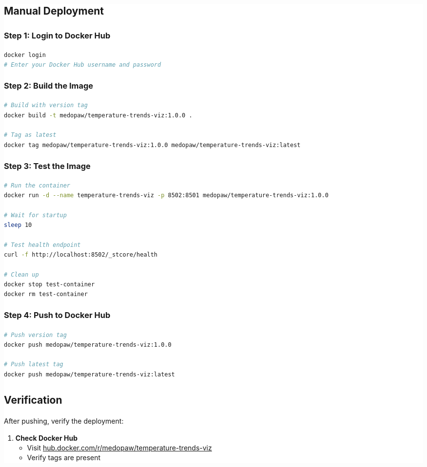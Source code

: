 ## Manual Deployment

### Step 1: Login to Docker Hub

```bash
docker login
# Enter your Docker Hub username and password
```

### Step 2: Build the Image

```bash
# Build with version tag
docker build -t medopaw/temperature-trends-viz:1.0.0 .

# Tag as latest
docker tag medopaw/temperature-trends-viz:1.0.0 medopaw/temperature-trends-viz:latest
```

### Step 3: Test the Image

```bash
# Run the container
docker run -d --name temperature-trends-viz -p 8502:8501 medopaw/temperature-trends-viz:1.0.0

# Wait for startup
sleep 10

# Test health endpoint
curl -f http://localhost:8502/_stcore/health

# Clean up
docker stop test-container
docker rm test-container
```

### Step 4: Push to Docker Hub

```bash
# Push version tag
docker push medopaw/temperature-trends-viz:1.0.0

# Push latest tag
docker push medopaw/temperature-trends-viz:latest
```

## Verification

After pushing, verify the deployment:

1. **Check Docker Hub**
   - Visit [hub.docker.com/r/medopaw/temperature-trends-viz](https://hub.docker.com/r/medopaw/temperature-trends-viz)
   - Verify tags are present
